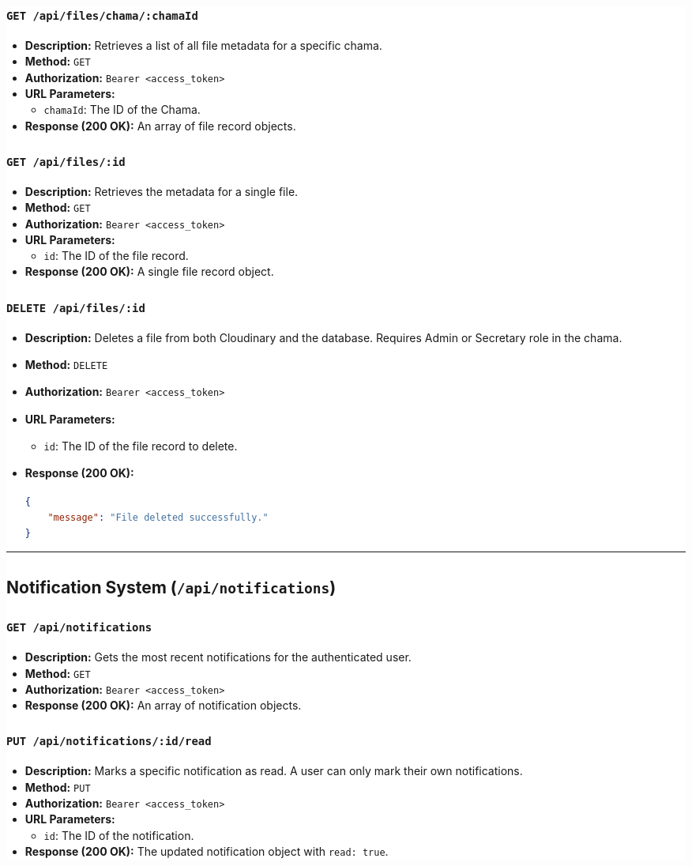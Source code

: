 ### `GET /api/files/chama/:chamaId`

*   **Description:** Retrieves a list of all file metadata for a specific chama.
*   **Method:** `GET`
*   **Authorization:** `Bearer <access_token>`
*   **URL Parameters:**
    *   `chamaId`: The ID of the Chama.
*   **Response (200 OK):** An array of file record objects.

### `GET /api/files/:id`

*   **Description:** Retrieves the metadata for a single file.
*   **Method:** `GET`
*   **Authorization:** `Bearer <access_token>`
*   **URL Parameters:**
    *   `id`: The ID of the file record.
*   **Response (200 OK):** A single file record object.

### `DELETE /api/files/:id`

*   **Description:** Deletes a file from both Cloudinary and the database. Requires Admin or Secretary role in the chama.
*   **Method:** `DELETE`
*   **Authorization:** `Bearer <access_token>`
*   **URL Parameters:**
    *   `id`: The ID of the file record to delete.
*   **Response (200 OK):**

    ```json
    {
        "message": "File deleted successfully."
    }
    ```

---

## Notification System (`/api/notifications`)

### `GET /api/notifications`

*   **Description:** Gets the most recent notifications for the authenticated user.
*   **Method:** `GET`
*   **Authorization:** `Bearer <access_token>`
*   **Response (200 OK):** An array of notification objects.

### `PUT /api/notifications/:id/read`

*   **Description:** Marks a specific notification as read. A user can only mark their own notifications.
*   **Method:** `PUT`
*   **Authorization:** `Bearer <access_token>`
*   **URL Parameters:**
    *   `id`: The ID of the notification.
*   **Response (200 OK):** The updated notification object with `read: true`.

